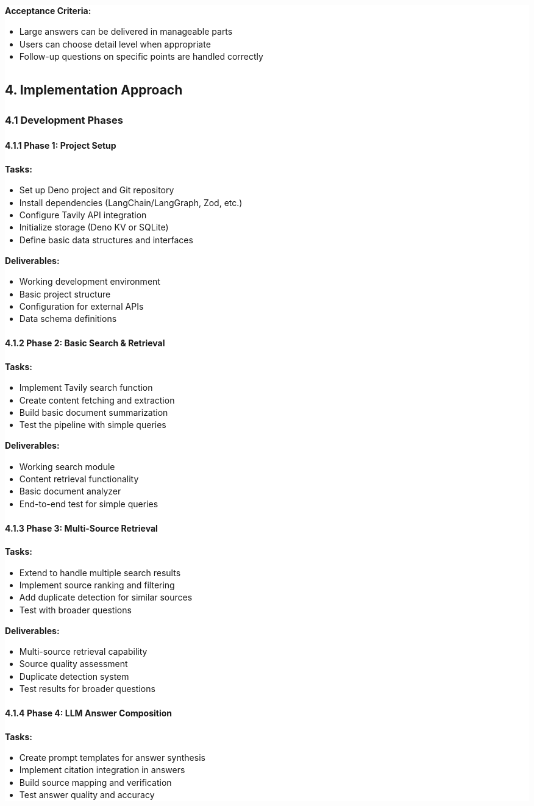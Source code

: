 **Acceptance Criteria:**
- Large answers can be delivered in manageable parts
- Users can choose detail level when appropriate
- Follow-up questions on specific points are handled correctly

## 4. Implementation Approach

### 4.1 Development Phases

#### 4.1.1 Phase 1: Project Setup
**Tasks:**
- Set up Deno project and Git repository
- Install dependencies (LangChain/LangGraph, Zod, etc.)
- Configure Tavily API integration
- Initialize storage (Deno KV or SQLite)
- Define basic data structures and interfaces

**Deliverables:**
- Working development environment
- Basic project structure
- Configuration for external APIs
- Data schema definitions

#### 4.1.2 Phase 2: Basic Search & Retrieval
**Tasks:**
- Implement Tavily search function
- Create content fetching and extraction
- Build basic document summarization
- Test the pipeline with simple queries

**Deliverables:**
- Working search module
- Content retrieval functionality
- Basic document analyzer
- End-to-end test for simple queries

#### 4.1.3 Phase 3: Multi-Source Retrieval
**Tasks:**
- Extend to handle multiple search results
- Implement source ranking and filtering
- Add duplicate detection for similar sources
- Test with broader questions

**Deliverables:**
- Multi-source retrieval capability
- Source quality assessment
- Duplicate detection system
- Test results for broader questions

#### 4.1.4 Phase 4: LLM Answer Composition
**Tasks:**
- Create prompt templates for answer synthesis
- Implement citation integration in answers
- Build source mapping and verification
- Test answer quality and accuracy
